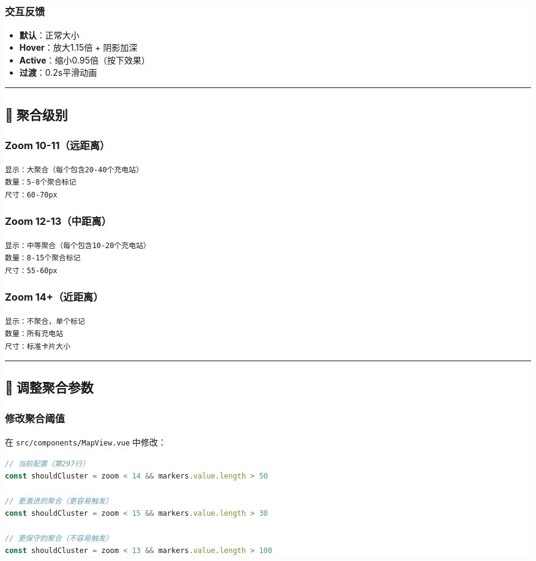 ### 交互反馈

- **默认**：正常大小
- **Hover**：放大1.15倍 + 阴影加深
- **Active**：缩小0.95倍（按下效果）
- **过渡**：0.2s平滑动画

---

## 📏 聚合级别

### Zoom 10-11（远距离）

```
显示：大聚合（每个包含20-40个充电站）
数量：5-8个聚合标记
尺寸：60-70px
```

### Zoom 12-13（中距离）

```
显示：中等聚合（每个包含10-20个充电站）
数量：8-15个聚合标记
尺寸：55-60px
```

### Zoom 14+（近距离）

```
显示：不聚合，单个标记
数量：所有充电站
尺寸：标准卡片大小
```

---

## 🔧 调整聚合参数

### 修改聚合阈值

在 `src/components/MapView.vue` 中修改：

```javascript
// 当前配置（第297行）
const shouldCluster = zoom < 14 && markers.value.length > 50

// 更激进的聚合（更容易触发）
const shouldCluster = zoom < 15 && markers.value.length > 30

// 更保守的聚合（不容易触发）
const shouldCluster = zoom < 13 && markers.value.length > 100
```
